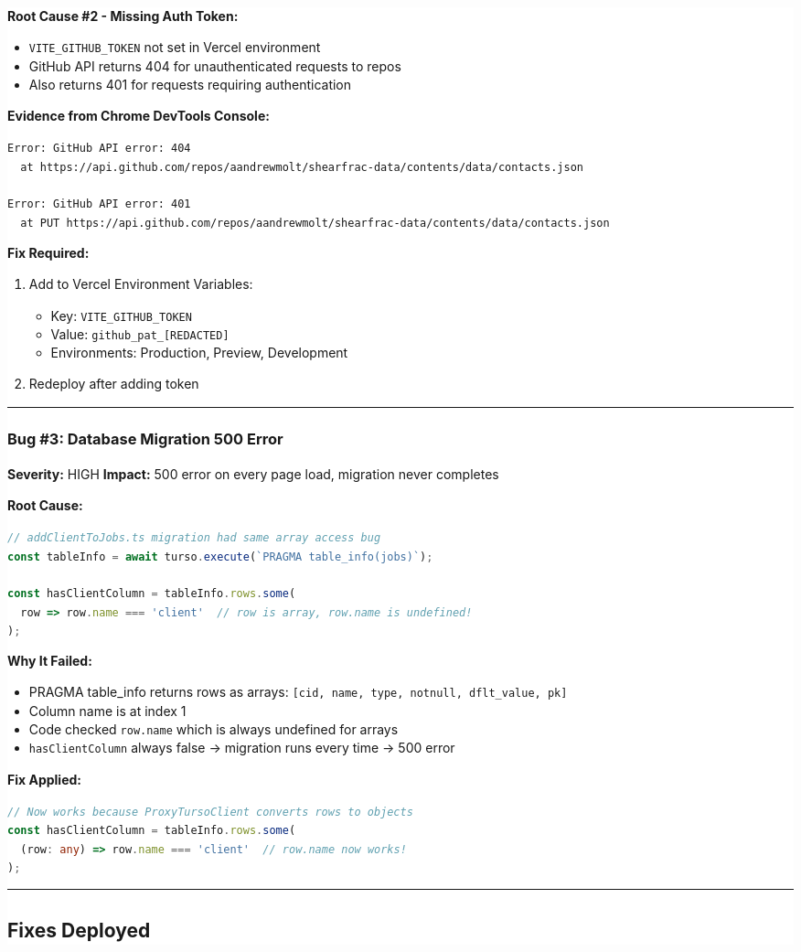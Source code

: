 **Root Cause #2 - Missing Auth Token:**
- `VITE_GITHUB_TOKEN` not set in Vercel environment
- GitHub API returns 404 for unauthenticated requests to repos
- Also returns 401 for requests requiring authentication

**Evidence from Chrome DevTools Console:**
```
Error: GitHub API error: 404
  at https://api.github.com/repos/aandrewmolt/shearfrac-data/contents/data/contacts.json

Error: GitHub API error: 401
  at PUT https://api.github.com/repos/aandrewmolt/shearfrac-data/contents/data/contacts.json
```

**Fix Required:**
1. Add to Vercel Environment Variables:
   - Key: `VITE_GITHUB_TOKEN`
   - Value: `github_pat_[REDACTED]`
   - Environments: Production, Preview, Development

2. Redeploy after adding token

---

### Bug #3: Database Migration 500 Error
**Severity:** HIGH
**Impact:** 500 error on every page load, migration never completes

**Root Cause:**
```typescript
// addClientToJobs.ts migration had same array access bug
const tableInfo = await turso.execute(`PRAGMA table_info(jobs)`);

const hasClientColumn = tableInfo.rows.some(
  row => row.name === 'client'  // row is array, row.name is undefined!
);
```

**Why It Failed:**
- PRAGMA table_info returns rows as arrays: `[cid, name, type, notnull, dflt_value, pk]`
- Column name is at index 1
- Code checked `row.name` which is always undefined for arrays
- `hasClientColumn` always false → migration runs every time → 500 error

**Fix Applied:**
```typescript
// Now works because ProxyTursoClient converts rows to objects
const hasClientColumn = tableInfo.rows.some(
  (row: any) => row.name === 'client'  // row.name now works!
);
```

---

## Fixes Deployed

